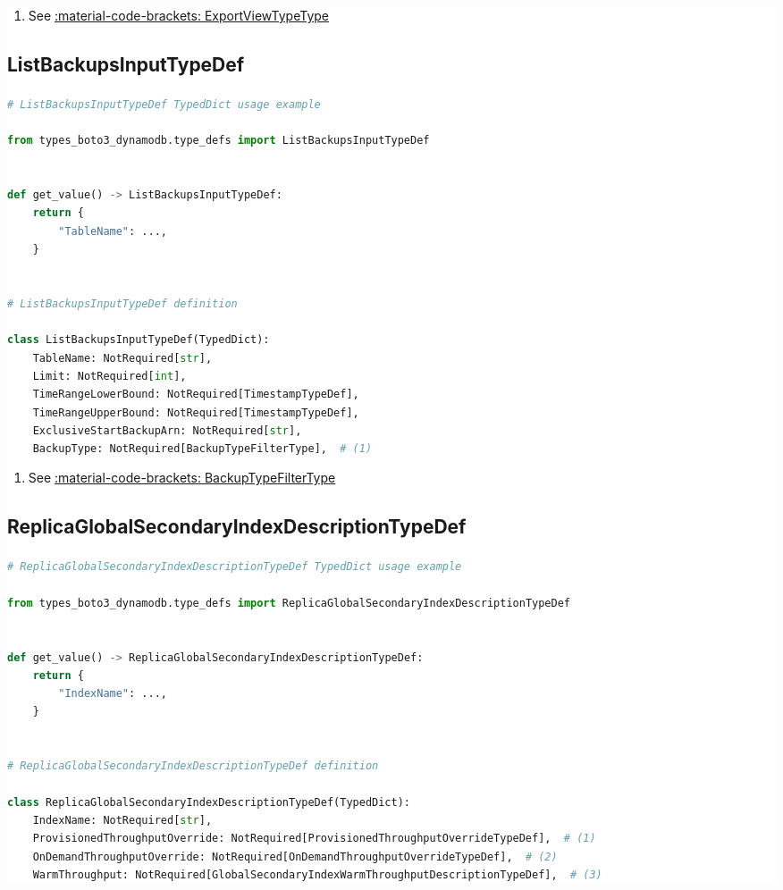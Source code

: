1. See [:material-code-brackets: ExportViewTypeType](./literals.md#exportviewtypetype)

## ListBackupsInputTypeDef

```python
# ListBackupsInputTypeDef TypedDict usage example

from types_boto3_dynamodb.type_defs import ListBackupsInputTypeDef


def get_value() -> ListBackupsInputTypeDef:
    return {
        "TableName": ...,
    }


# ListBackupsInputTypeDef definition

class ListBackupsInputTypeDef(TypedDict):
    TableName: NotRequired[str],
    Limit: NotRequired[int],
    TimeRangeLowerBound: NotRequired[TimestampTypeDef],
    TimeRangeUpperBound: NotRequired[TimestampTypeDef],
    ExclusiveStartBackupArn: NotRequired[str],
    BackupType: NotRequired[BackupTypeFilterType],  # (1)
```

1. See [:material-code-brackets: BackupTypeFilterType](./literals.md#backuptypefiltertype)

## ReplicaGlobalSecondaryIndexDescriptionTypeDef

```python
# ReplicaGlobalSecondaryIndexDescriptionTypeDef TypedDict usage example

from types_boto3_dynamodb.type_defs import ReplicaGlobalSecondaryIndexDescriptionTypeDef


def get_value() -> ReplicaGlobalSecondaryIndexDescriptionTypeDef:
    return {
        "IndexName": ...,
    }


# ReplicaGlobalSecondaryIndexDescriptionTypeDef definition

class ReplicaGlobalSecondaryIndexDescriptionTypeDef(TypedDict):
    IndexName: NotRequired[str],
    ProvisionedThroughputOverride: NotRequired[ProvisionedThroughputOverrideTypeDef],  # (1)
    OnDemandThroughputOverride: NotRequired[OnDemandThroughputOverrideTypeDef],  # (2)
    WarmThroughput: NotRequired[GlobalSecondaryIndexWarmThroughputDescriptionTypeDef],  # (3)
```
